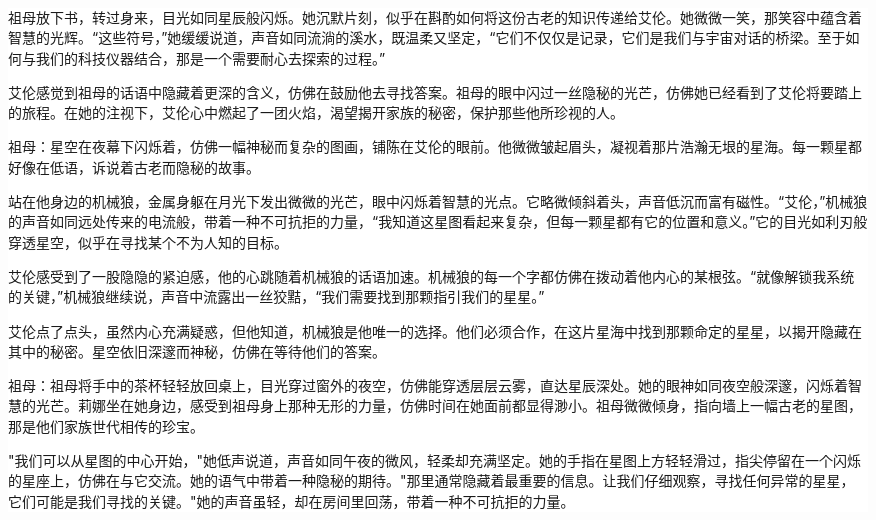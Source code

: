 祖母放下书，转过身来，目光如同星辰般闪烁。她沉默片刻，似乎在斟酌如何将这份古老的知识传递给艾伦。她微微一笑，那笑容中蕴含着智慧的光辉。“这些符号，”她缓缓说道，声音如同流淌的溪水，既温柔又坚定，“它们不仅仅是记录，它们是我们与宇宙对话的桥梁。至于如何与我们的科技仪器结合，那是一个需要耐心去探索的过程。”

艾伦感觉到祖母的话语中隐藏着更深的含义，仿佛在鼓励他去寻找答案。祖母的眼中闪过一丝隐秘的光芒，仿佛她已经看到了艾伦将要踏上的旅程。在她的注视下，艾伦心中燃起了一团火焰，渴望揭开家族的秘密，保护那些他所珍视的人。

祖母：星空在夜幕下闪烁着，仿佛一幅神秘而复杂的图画，铺陈在艾伦的眼前。他微微皱起眉头，凝视着那片浩瀚无垠的星海。每一颗星都好像在低语，诉说着古老而隐秘的故事。

站在他身边的机械狼，金属身躯在月光下发出微微的光芒，眼中闪烁着智慧的光点。它略微倾斜着头，声音低沉而富有磁性。“艾伦，”机械狼的声音如同远处传来的电流般，带着一种不可抗拒的力量，“我知道这星图看起来复杂，但每一颗星都有它的位置和意义。”它的目光如利刃般穿透星空，似乎在寻找某个不为人知的目标。

艾伦感受到了一股隐隐的紧迫感，他的心跳随着机械狼的话语加速。机械狼的每一个字都仿佛在拨动着他内心的某根弦。“就像解锁我系统的关键，”机械狼继续说，声音中流露出一丝狡黠，“我们需要找到那颗指引我们的星星。”

艾伦点了点头，虽然内心充满疑惑，但他知道，机械狼是他唯一的选择。他们必须合作，在这片星海中找到那颗命定的星星，以揭开隐藏在其中的秘密。星空依旧深邃而神秘，仿佛在等待他们的答案。

祖母：祖母将手中的茶杯轻轻放回桌上，目光穿过窗外的夜空，仿佛能穿透层层云雾，直达星辰深处。她的眼神如同夜空般深邃，闪烁着智慧的光芒。莉娜坐在她身边，感受到祖母身上那种无形的力量，仿佛时间在她面前都显得渺小。祖母微微倾身，指向墙上一幅古老的星图，那是他们家族世代相传的珍宝。

"我们可以从星图的中心开始，"她低声说道，声音如同午夜的微风，轻柔却充满坚定。她的手指在星图上方轻轻滑过，指尖停留在一个闪烁的星座上，仿佛在与它交流。她的语气中带着一种隐秘的期待。"那里通常隐藏着最重要的信息。让我们仔细观察，寻找任何异常的星星，它们可能是我们寻找的关键。"她的声音虽轻，却在房间里回荡，带着一种不可抗拒的力量。

